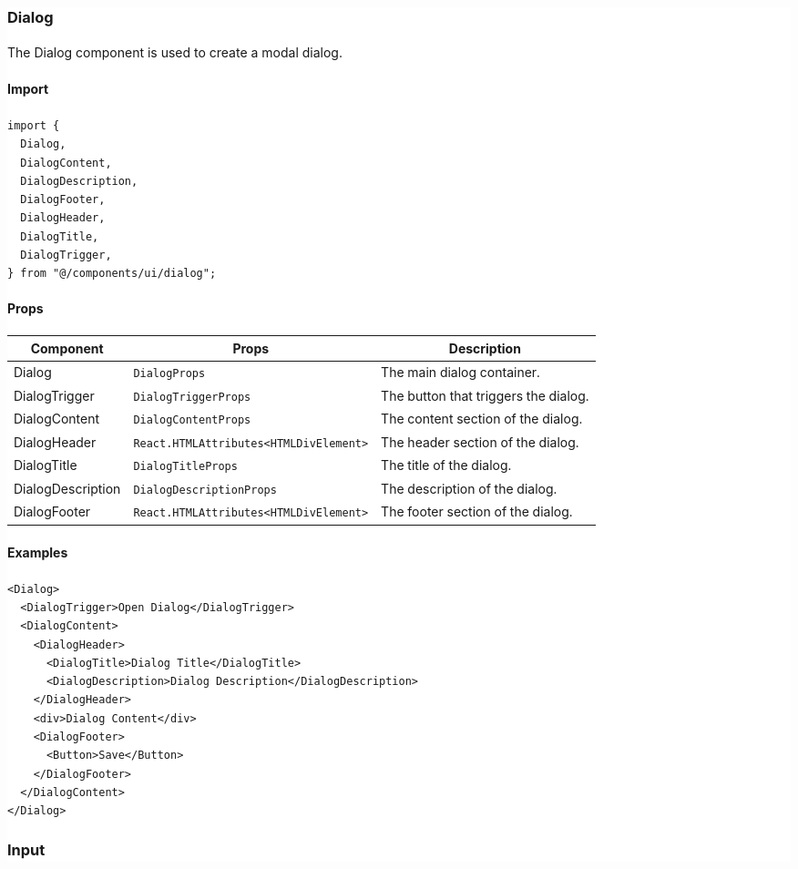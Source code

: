 ### Dialog

The Dialog component is used to create a modal dialog.

#### Import

```tsx
import {
  Dialog,
  DialogContent,
  DialogDescription,
  DialogFooter,
  DialogHeader,
  DialogTitle,
  DialogTrigger,
} from "@/components/ui/dialog";
```

#### Props

| Component        | Props                                  | Description                                |
| ---------------- | -------------------------------------- | ------------------------------------------ |
| Dialog           | `DialogProps`                          | The main dialog container.                 |
| DialogTrigger    | `DialogTriggerProps`                   | The button that triggers the dialog.       |
| DialogContent    | `DialogContentProps`                   | The content section of the dialog.         |
| DialogHeader     | `React.HTMLAttributes<HTMLDivElement>` | The header section of the dialog.          |
| DialogTitle      | `DialogTitleProps`                     | The title of the dialog.                   |
| DialogDescription| `DialogDescriptionProps`               | The description of the dialog.             |
| DialogFooter     | `React.HTMLAttributes<HTMLDivElement>` | The footer section of the dialog.          |

#### Examples

```tsx
<Dialog>
  <DialogTrigger>Open Dialog</DialogTrigger>
  <DialogContent>
    <DialogHeader>
      <DialogTitle>Dialog Title</DialogTitle>
      <DialogDescription>Dialog Description</DialogDescription>
    </DialogHeader>
    <div>Dialog Content</div>
    <DialogFooter>
      <Button>Save</Button>
    </DialogFooter>
  </DialogContent>
</Dialog>
```

### Input
